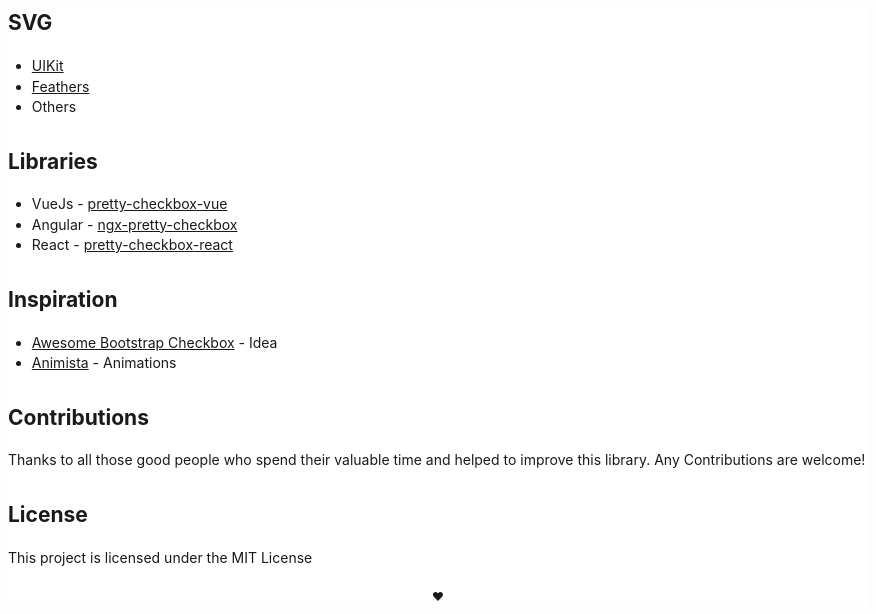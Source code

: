 ## SVG

-   [UIKit](https://getuikit.com/docs/icon)
-   [Feathers](https://feathericons.com/)
-   Others

## Libraries

-   VueJs - [pretty-checkbox-vue](https://github.com/hamed-ehtesham/pretty-checkbox-vue)
-   Angular - [ngx-pretty-checkbox](https://github.com/miladfm/ngx-pretty-checkbox)
-   React - [pretty-checkbox-react](https://github.com/atomicpages/pretty-checkbox-react)

## Inspiration

-   [Awesome Bootstrap Checkbox](https://github.com/flatlogic/awesome-bootstrap-checkbox) - Idea
-   [Animista](http://animista.net) - Animations

## Contributions

Thanks to all those good people who spend their valuable time and helped to improve this library. Any Contributions are welcome!

## License

This project is licensed under the MIT License

<div align="center"><sub>❤</sub></div>
